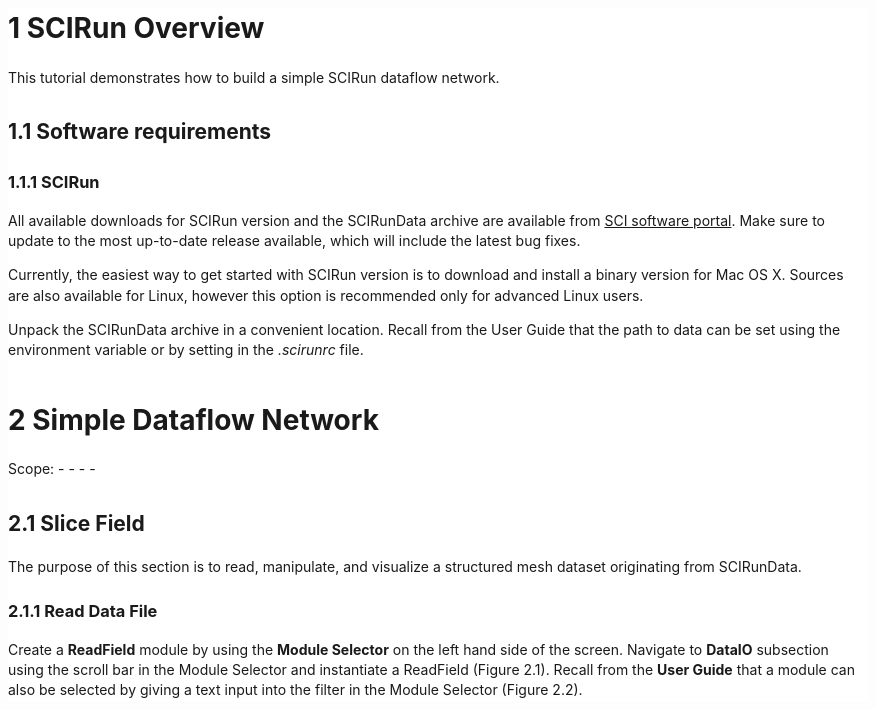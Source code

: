1  SCIRun Overview
==================

This tutorial demonstrates how to build a simple SCIRun dataflow network.

1.1  Software requirements
--------------------------

### 1.1.1  SCIRun 

All available downloads for SCIRun version and the SCIRunData archive are available from [SCI software portal](http://www.scirun.org). Make sure to update to the most up-to-date release available, which will include the latest bug fixes.

Currently, the easiest way to get started with SCIRun version is to download and install a binary version for Mac OS X. Sources are also available for Linux, however this option is recommended only for advanced Linux users.

Unpack the SCIRunData archive in a convenient location. Recall from the User Guide that the path to data can be set using the environment variable or by setting in the *.scirunrc* file.

2  Simple Dataflow Network
=======================

Scope: - - - -

2.1  Slice Field
----------------

The purpose of this section is to read, manipulate, and visualize a structured mesh dataset originating from SCIRunData.

### 2.1.1  Read Data File

Create a **ReadField** module by using the **Module Selector** on the left hand side of the screen. Navigate to **DataIO** subsection using the scroll bar in the Module Selector and instantiate a ReadField (Figure 2.1). Recall from the **User Guide** that a module can also be selected by giving a text input into the filter in the Module Selector (Figure 2.2).
